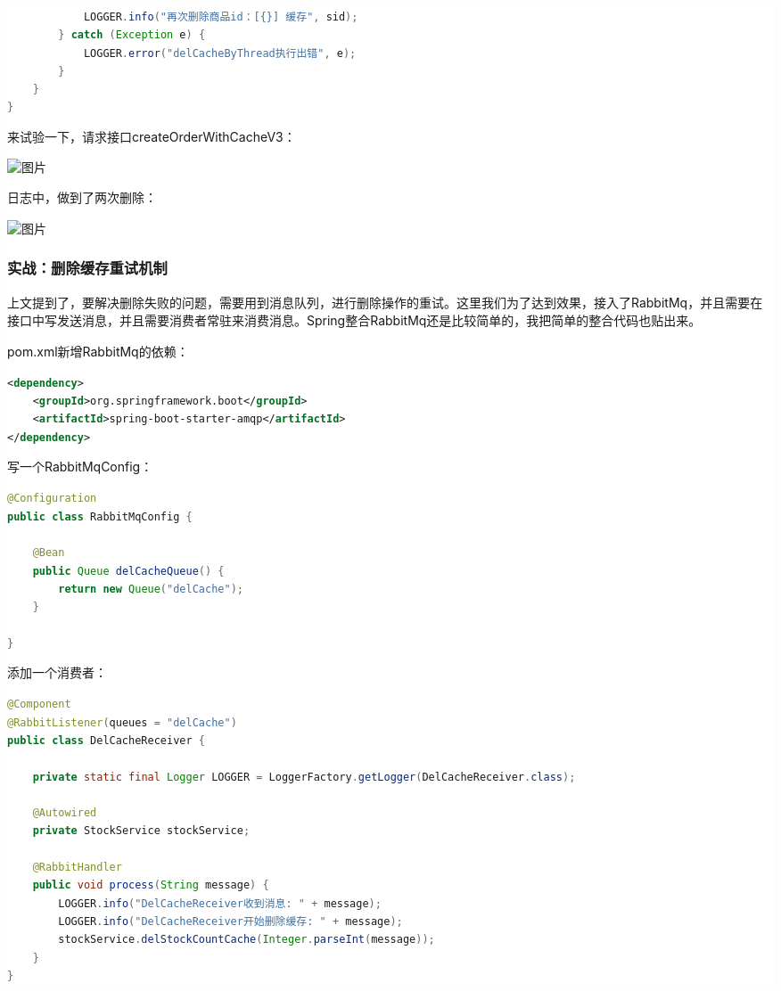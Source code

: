 ```java
            LOGGER.info("再次删除商品id：[{}] 缓存", sid);
        } catch (Exception e) {
            LOGGER.error("delCacheByThread执行出错", e);
        }
    }
}
```

来试验一下，请求接口createOrderWithCacheV3：

![图片](https://tsyokoko-typora-images.oss-cn-shanghai.aliyuncs.com/img/640-20211011233039806.png)

日志中，做到了两次删除：

![图片](https://tsyokoko-typora-images.oss-cn-shanghai.aliyuncs.com/img/640-20211011233049943.png)

### 实战：删除缓存重试机制

上文提到了，要解决删除失败的问题，需要用到消息队列，进行删除操作的重试。这里我们为了达到效果，接入了RabbitMq，并且需要在接口中写发送消息，并且需要消费者常驻来消费消息。Spring整合RabbitMq还是比较简单的，我把简单的整合代码也贴出来。

pom.xml新增RabbitMq的依赖：

```xml
<dependency>
    <groupId>org.springframework.boot</groupId>
    <artifactId>spring-boot-starter-amqp</artifactId>
</dependency>
```

写一个RabbitMqConfig：

```java
@Configuration
public class RabbitMqConfig {

    @Bean
    public Queue delCacheQueue() {
        return new Queue("delCache");
    }

}
```

添加一个消费者：

```java
@Component
@RabbitListener(queues = "delCache")
public class DelCacheReceiver {

    private static final Logger LOGGER = LoggerFactory.getLogger(DelCacheReceiver.class);

    @Autowired
    private StockService stockService;

    @RabbitHandler
    public void process(String message) {
        LOGGER.info("DelCacheReceiver收到消息: " + message);
        LOGGER.info("DelCacheReceiver开始删除缓存: " + message);
        stockService.delStockCountCache(Integer.parseInt(message));
    }
}
```
